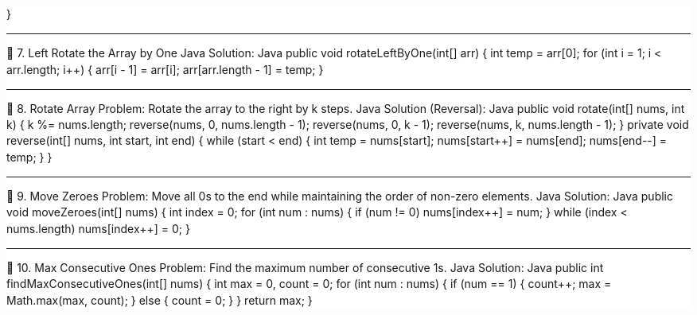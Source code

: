 }

________________________________________
🔹 7. Left Rotate the Array by One
Java Solution:
Java
public void rotateLeftByOne(int[] arr) {
    int temp = arr[0];
    for (int i = 1; i < arr.length; i++) {
        arr[i - 1] = arr[i];
    arr[arr.length - 1] = temp;
}

________________________________________
🔹 8. Rotate Array
Problem:
Rotate the array to the right by k steps.
Java Solution (Reversal):
Java
public void rotate(int[] nums, int k) {
    k %= nums.length;
    reverse(nums, 0, nums.length - 1);
    reverse(nums, 0, k - 1);
    reverse(nums, k, nums.length - 1);
}
private void reverse(int[] nums, int start, int end) {
    while (start < end) {
        int temp = nums[start];
        nums[start++] = nums[end];
        nums[end--] = temp;
    }
}

________________________________________
🔹 9. Move Zeroes
Problem:
Move all 0s to the end while maintaining the order of non-zero elements.
Java Solution:
Java
public void moveZeroes(int[] nums) {
    int index = 0;
    for (int num : nums) {
        if (num != 0) nums[index++] = num;
    }
    while (index < nums.length) nums[index++] = 0;
}

________________________________________
🔹 10. Max Consecutive Ones
Problem:
Find the maximum number of consecutive 1s.
Java Solution:
Java
public int findMaxConsecutiveOnes(int[] nums) {
    int max = 0, count = 0;
    for (int num : nums) {
        if (num == 1) {
            count++;
            max = Math.max(max, count);
        } else {
            count = 0;
        }
    }
    return max;
}